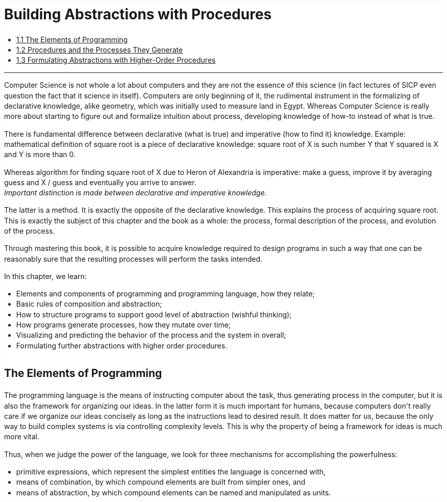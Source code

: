 # Building Abstractions with Procedures

- [1.1 The Elements of Programming](#The-Elements-of-Programming)  
- [1.2 Procedures and the Processes They Generate](#Procedures-and-the-Processes-They-Generate)  
- [1.3 Formulating Abstractions with Higher-Order Procedures](#Formulating-Abstractions-with-Higher-Order-Procedures)  

---
Computer Science is not whole a lot about computers and they are not the essence of this science (in fact lectures of SICP even question the fact that it science in itself). Computers are only beginning of it, the rudimental instrument in the formalizing of declarative knowledge, alike geometry, which was initially used to measure land in Egypt. Whereas Computer Science is really more about starting to figure out and formalize intuition about process, developing knowledge of how-to instead of what is true.

There is fundamental difference between declarative (what is true) and imperative (how to find it) knowledge. Example: mathematical definition of square root is a piece of declarative knowledge: square root of X is such number Y that Y squared is X and Y is more than 0.

Whereas algorithm for finding square root of X due to Heron of Alexandria is imperative: make a guess, improve it by averaging guess and X / guess and eventually you arrive to answer.  
*Important distinction is made between declarative and imperative knowledge.*

The latter is a method. It is exactly the opposite of the declarative knowledge. This explains the process of acquiring square root. This is exactly the subject of this chapter and the book as a whole: the process, formal description of the process, and evolution of the process.

Through mastering this book, it is possible to acquire knowledge required to design programs in such a way that one can be reasonably sure that the resulting processes will perform the tasks intended.

In this chapter, we learn:
- Elements and components of programming and programming language, how they relate;
- Basic rules of composition and abstraction;
- How to structure programs to support good level of abstraction (wishful thinking);
- How programs generate processes, how they mutate over time;
- Visualizing and predicting the behavior of the process and the system in overall;
- Formulating further abstractions with higher order procedures.


## The Elements of Programming

The programming language is the means of instructing computer about the task, thus generating process in the computer, but it is also the framework for organizing our ideas. In the latter form it is much important for humans, because computers don't really care if we organize our ideas concisely as long as the instructions lead to desired result. It does matter for us, because the only way to build complex systems is via controlling complexity levels. This is why the property of being a framework for ideas is much more vital. 

Thus, when we judge the power of the language, we look for three mechanisms for accomplishing the powerfulness:

- primitive expressions, which represent the simplest entities the language is concerned with,
- means of combination, by which compound elements are built from simpler ones, and
- means of abstraction, by which compound elements can be named and manipulated as units.
